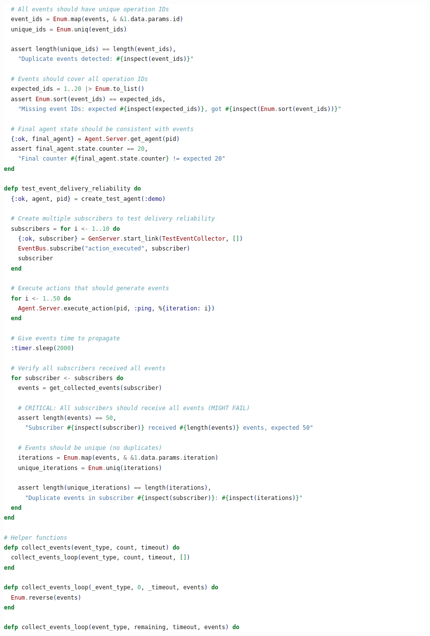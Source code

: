 ```elixir
  # All events should have unique operation IDs
  event_ids = Enum.map(events, & &1.data.params.id)
  unique_ids = Enum.uniq(event_ids)
  
  assert length(unique_ids) == length(event_ids),
    "Duplicate events detected: #{inspect(event_ids)}"
  
  # Events should cover all operation IDs
  expected_ids = 1..20 |> Enum.to_list()
  assert Enum.sort(event_ids) == expected_ids,
    "Missing event IDs: expected #{inspect(expected_ids)}, got #{inspect(Enum.sort(event_ids))}"
  
  # Final agent state should be consistent with events
  {:ok, final_agent} = Agent.Server.get_agent(pid)
  assert final_agent.state.counter == 20,
    "Final counter #{final_agent.state.counter} != expected 20"
end

defp test_event_delivery_reliability do
  {:ok, agent, pid} = create_test_agent(:demo)
  
  # Create multiple subscribers to test delivery reliability
  subscribers = for i <- 1..10 do
    {:ok, subscriber} = GenServer.start_link(TestEventCollector, [])
    EventBus.subscribe("action_executed", subscriber)
    subscriber
  end
  
  # Execute actions that should generate events
  for i <- 1..50 do
    Agent.Server.execute_action(pid, :ping, %{iteration: i})
  end
  
  # Give events time to propagate
  :timer.sleep(2000)
  
  # Verify all subscribers received all events
  for subscriber <- subscribers do
    events = get_collected_events(subscriber)
    
    # CRITICAL: All subscribers should receive all events (MIGHT FAIL)
    assert length(events) == 50,
      "Subscriber #{inspect(subscriber)} received #{length(events)} events, expected 50"
    
    # Events should be unique (no duplicates)
    iterations = Enum.map(events, & &1.data.params.iteration)
    unique_iterations = Enum.uniq(iterations)
    
    assert length(unique_iterations) == length(iterations),
      "Duplicate events in subscriber #{inspect(subscriber)}: #{inspect(iterations)}"
  end
end

# Helper functions
defp collect_events(event_type, count, timeout) do
  collect_events_loop(event_type, count, timeout, [])
end

defp collect_events_loop(_event_type, 0, _timeout, events) do
  Enum.reverse(events)
end

defp collect_events_loop(event_type, remaining, timeout, events) do
```